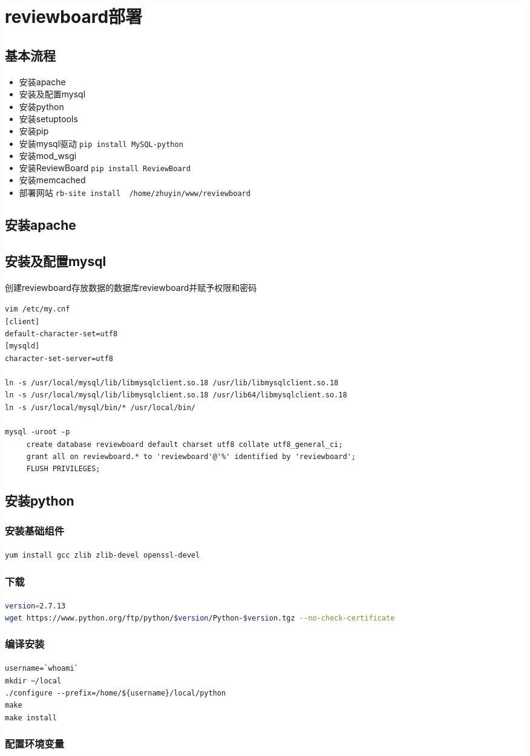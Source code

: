 # reviewboard部署

## 基本流程

- 安装apache
- 安装及配置mysql
- 安装python
- 安装setuptools
- 安装pip
- 安装mysql驱动 `pip install MySQL-python`
- 安装mod_wsgi
- 安装ReviewBoard `pip install ReviewBoard`
- 安装memcached
- 部署网站 `rb-site install  /home/zhuyin/www/reviewboard`

## 安装apache

## 安装及配置mysql

创建reviewboard存放数据的数据库reviewboard并赋予权限和密码

```
vim /etc/my.cnf
[client]
default-character-set=utf8
[mysqld]
character-set-server=utf8

ln -s /usr/local/mysql/lib/libmysqlclient.so.18 /usr/lib/libmysqlclient.so.18
ln -s /usr/local/mysql/lib/libmysqlclient.so.18 /usr/lib64/libmysqlclient.so.18
ln -s /usr/local/mysql/bin/* /usr/local/bin/

mysql -uroot -p
     create database reviewboard default charset utf8 collate utf8_general_ci;
     grant all on reviewboard.* to 'reviewboard'@'%' identified by 'reviewboard';
     FLUSH PRIVILEGES;
```



## 安装python

### 安装基础组件

```
yum install gcc zlib zlib-devel openssl-devel
```
### 下载

```sh
version=2.7.13
wget https://www.python.org/ftp/python/$version/Python-$version.tgz --no-check-certificate
```
### 编译安装
```shell
username=`whoami`
mkdir ~/local
./configure --prefix=/home/${username}/local/python
make
make install
```
### 配置环境变量